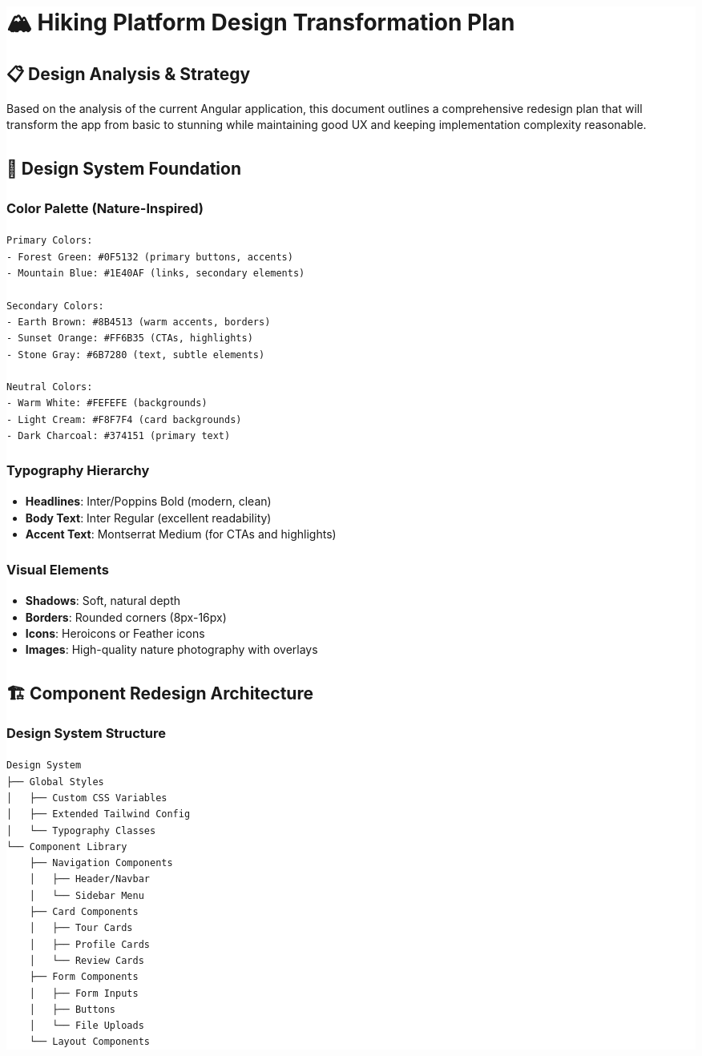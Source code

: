 # 🏔️ Hiking Platform Design Transformation Plan

## 📋 Design Analysis & Strategy

Based on the analysis of the current Angular application, this document outlines a comprehensive redesign plan that will transform the app from basic to stunning while maintaining good UX and keeping implementation complexity reasonable.

## 🎨 Design System Foundation

### Color Palette (Nature-Inspired)
```
Primary Colors:
- Forest Green: #0F5132 (primary buttons, accents)
- Mountain Blue: #1E40AF (links, secondary elements)

Secondary Colors:
- Earth Brown: #8B4513 (warm accents, borders)
- Sunset Orange: #FF6B35 (CTAs, highlights)
- Stone Gray: #6B7280 (text, subtle elements)

Neutral Colors:
- Warm White: #FEFEFE (backgrounds)
- Light Cream: #F8F7F4 (card backgrounds)
- Dark Charcoal: #374151 (primary text)
```

### Typography Hierarchy
- **Headlines**: Inter/Poppins Bold (modern, clean)
- **Body Text**: Inter Regular (excellent readability)
- **Accent Text**: Montserrat Medium (for CTAs and highlights)

### Visual Elements
- **Shadows**: Soft, natural depth
- **Borders**: Rounded corners (8px-16px)
- **Icons**: Heroicons or Feather icons
- **Images**: High-quality nature photography with overlays

## 🏗️ Component Redesign Architecture

### Design System Structure
```
Design System
├── Global Styles
│   ├── Custom CSS Variables
│   ├── Extended Tailwind Config
│   └── Typography Classes
└── Component Library
    ├── Navigation Components
    │   ├── Header/Navbar
    │   └── Sidebar Menu
    ├── Card Components
    │   ├── Tour Cards
    │   ├── Profile Cards
    │   └── Review Cards
    ├── Form Components
    │   ├── Form Inputs
    │   ├── Buttons
    │   └── File Uploads
    └── Layout Components
```